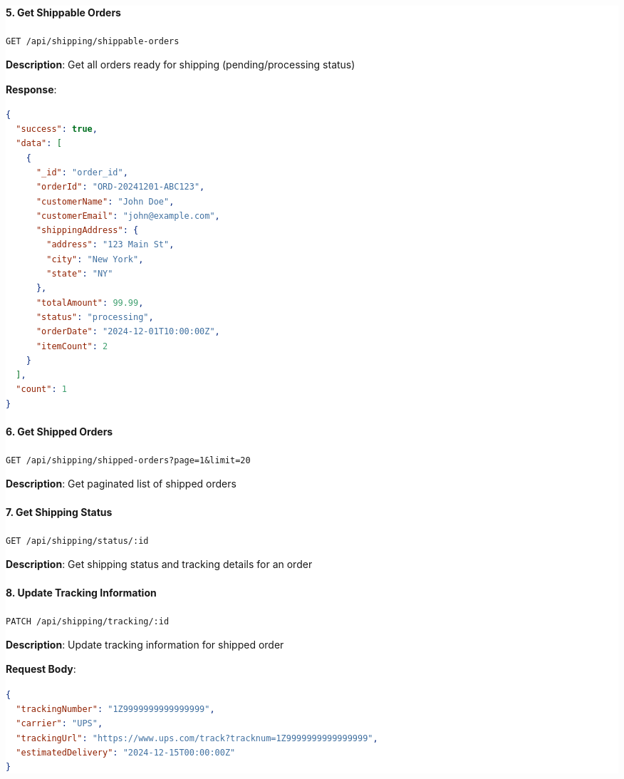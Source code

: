 #### 5. Get Shippable Orders
```
GET /api/shipping/shippable-orders
```
**Description**: Get all orders ready for shipping (pending/processing status)

**Response**:
```json
{
  "success": true,
  "data": [
    {
      "_id": "order_id",
      "orderId": "ORD-20241201-ABC123",
      "customerName": "John Doe",
      "customerEmail": "john@example.com",
      "shippingAddress": {
        "address": "123 Main St",
        "city": "New York",
        "state": "NY"
      },
      "totalAmount": 99.99,
      "status": "processing",
      "orderDate": "2024-12-01T10:00:00Z",
      "itemCount": 2
    }
  ],
  "count": 1
}
```

#### 6. Get Shipped Orders
```
GET /api/shipping/shipped-orders?page=1&limit=20
```
**Description**: Get paginated list of shipped orders

#### 7. Get Shipping Status
```
GET /api/shipping/status/:id
```
**Description**: Get shipping status and tracking details for an order

#### 8. Update Tracking Information
```
PATCH /api/shipping/tracking/:id
```
**Description**: Update tracking information for shipped order

**Request Body**:
```json
{
  "trackingNumber": "1Z9999999999999999",
  "carrier": "UPS",
  "trackingUrl": "https://www.ups.com/track?tracknum=1Z9999999999999999",
  "estimatedDelivery": "2024-12-15T00:00:00Z"
}
```
